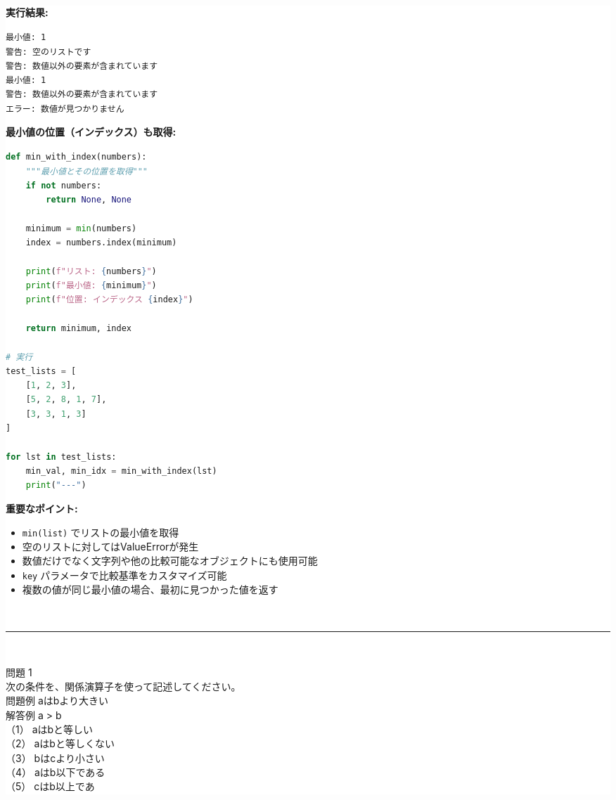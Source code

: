 **実行結果:**
```
最小値: 1
警告: 空のリストです
警告: 数値以外の要素が含まれています
最小値: 1
警告: 数値以外の要素が含まれています
エラー: 数値が見つかりません
```

**最小値の位置（インデックス）も取得:**
```python
def min_with_index(numbers):
    """最小値とその位置を取得"""
    if not numbers:
        return None, None
    
    minimum = min(numbers)
    index = numbers.index(minimum)
    
    print(f"リスト: {numbers}")
    print(f"最小値: {minimum}")
    print(f"位置: インデックス {index}")
    
    return minimum, index

# 実行
test_lists = [
    [1, 2, 3],
    [5, 2, 8, 1, 7],
    [3, 3, 1, 3]
]

for lst in test_lists:
    min_val, min_idx = min_with_index(lst)
    print("---")
```

**重要なポイント:**
- `min(list)` でリストの最小値を取得
- 空のリストに対してはValueErrorが発生
- 数値だけでなく文字列や他の比較可能なオブジェクトにも使用可能
- `key` パラメータで比較基準をカスタマイズ可能
- 複数の値が同じ最小値の場合、最初に見つかった値を返す

<br>

---

<br>

問題 1<br>
次の条件を、関係演算子を使って記述してください。<br>
問題例 aはbより大きい<br>
解答例 a > b<br>
（1） aはbと等しい<br>
（2） aはbと等しくない<br>
（3） bはcより小さい<br>
（4） aはb以下である<br>
（5） cはb以上であ<br>
